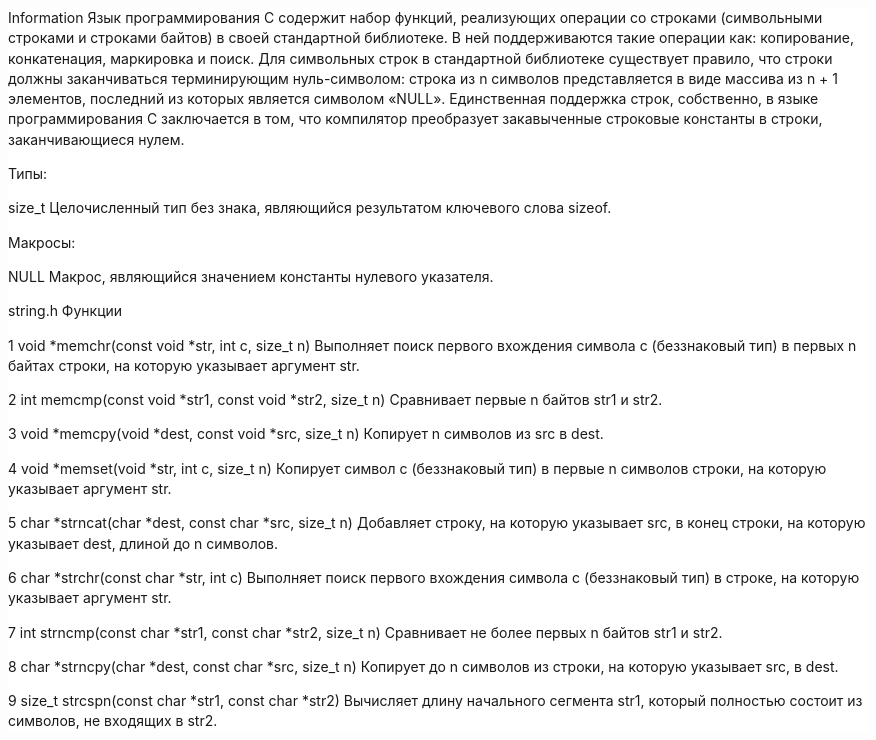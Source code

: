 Information
Язык программирования C содержит набор функций, реализующих операции со строками (символьными строками и строками байтов) в своей стандартной библиотеке. В ней поддерживаются такие операции как: копирование, конкатенация, маркировка и поиск. Для символьных строк в стандартной библиотеке существует правило, что строки должны заканчиваться терминирующим нуль-символом: строка из n символов представляется в виде массива из n + 1 элементов, последний из которых является символом «NULL». 
Единственная поддержка строк, собственно, в языке программирования С заключается в том, что компилятор преобразует закавыченные строковые константы в строки, заканчивающиеся нулем.

Типы:

size_t
Целочисленный тип без знака, являющийся результатом ключевого слова sizeof.

Макросы:

NULL
Макрос, являющийся значением константы нулевого указателя.

string.h Функции

1
void *memchr(const void *str, int c, size_t n)
Выполняет поиск первого вхождения символа c (беззнаковый тип) в первых n байтах строки, на которую указывает аргумент str.

2
int memcmp(const void *str1, const void *str2, size_t n)
Сравнивает первые n байтов str1 и str2.

3
void *memcpy(void *dest, const void *src, size_t n)
Копирует n символов из src в dest.

4
void *memset(void *str, int c, size_t n)
Копирует символ c (беззнаковый тип) в первые n символов строки, на которую указывает аргумент str.

5
char *strncat(char *dest, const char *src, size_t n)
Добавляет строку, на которую указывает src, в конец строки, на которую указывает dest, длиной до n символов.

6
char *strchr(const char *str, int c)
Выполняет поиск первого вхождения символа c (беззнаковый тип) в строке, на которую указывает аргумент str.

7
int strncmp(const char *str1, const char *str2, size_t n)
Сравнивает не более первых n байтов str1 и str2.

8
char *strncpy(char *dest, const char *src, size_t n)
Копирует до n символов из строки, на которую указывает src, в dest.

9
size_t strcspn(const char *str1, const char *str2)
Вычисляет длину начального сегмента str1, который полностью состоит из символов, не входящих в str2.
